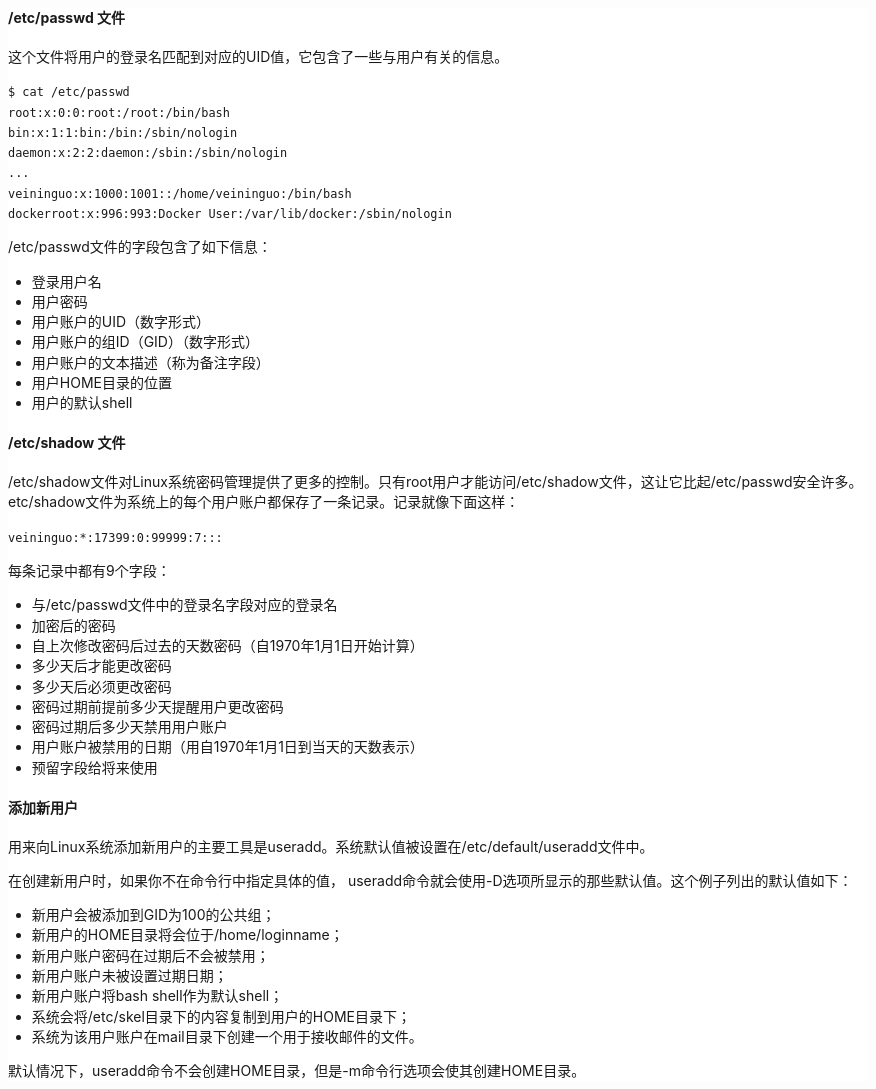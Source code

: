 #### /etc/passwd 文件
这个文件将用户的登录名匹配到对应的UID值，它包含了一些与用户有关的信息。

```
$ cat /etc/passwd
root:x:0:0:root:/root:/bin/bash
bin:x:1:1:bin:/bin:/sbin/nologin
daemon:x:2:2:daemon:/sbin:/sbin/nologin
...
veininguo:x:1000:1001::/home/veininguo:/bin/bash
dockerroot:x:996:993:Docker User:/var/lib/docker:/sbin/nologin
```

/etc/passwd文件的字段包含了如下信息：
- 登录用户名
- 用户密码
- 用户账户的UID（数字形式）
- 用户账户的组ID（GID）（数字形式）
- 用户账户的文本描述（称为备注字段）
- 用户HOME目录的位置
- 用户的默认shell

#### /etc/shadow 文件
/etc/shadow文件对Linux系统密码管理提供了更多的控制。只有root用户才能访问/etc/shadow文件，这让它比起/etc/passwd安全许多。
etc/shadow文件为系统上的每个用户账户都保存了一条记录。记录就像下面这样：
```
veininguo:*:17399:0:99999:7:::
```

每条记录中都有9个字段：
- 与/etc/passwd文件中的登录名字段对应的登录名
- 加密后的密码
- 自上次修改密码后过去的天数密码（自1970年1月1日开始计算）
- 多少天后才能更改密码
- 多少天后必须更改密码
- 密码过期前提前多少天提醒用户更改密码
- 密码过期后多少天禁用用户账户
- 用户账户被禁用的日期（用自1970年1月1日到当天的天数表示）
- 预留字段给将来使用

#### 添加新用户
用来向Linux系统添加新用户的主要工具是useradd。系统默认值被设置在/etc/default/useradd文件中。

在创建新用户时，如果你不在命令行中指定具体的值， useradd命令就会使用-D选项所显示的那些默认值。这个例子列出的默认值如下：
- 新用户会被添加到GID为100的公共组；
- 新用户的HOME目录将会位于/home/loginname；
- 新用户账户密码在过期后不会被禁用；
- 新用户账户未被设置过期日期；
- 新用户账户将bash shell作为默认shell；
- 系统会将/etc/skel目录下的内容复制到用户的HOME目录下；
- 系统为该用户账户在mail目录下创建一个用于接收邮件的文件。

默认情况下，useradd命令不会创建HOME目录，但是-m命令行选项会使其创建HOME目录。
